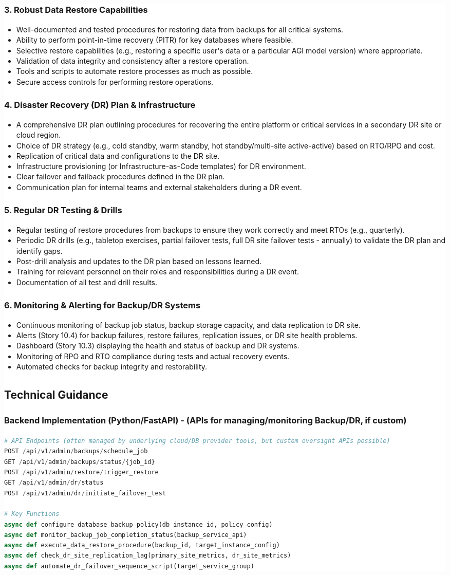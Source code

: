 ### 3. Robust Data Restore Capabilities
- Well-documented and tested procedures for restoring data from backups for all critical systems.
- Ability to perform point-in-time recovery (PITR) for key databases where feasible.
- Selective restore capabilities (e.g., restoring a specific user's data or a particular AGI model version) where appropriate.
- Validation of data integrity and consistency after a restore operation.
- Tools and scripts to automate restore processes as much as possible.
- Secure access controls for performing restore operations.

### 4. Disaster Recovery (DR) Plan & Infrastructure
- A comprehensive DR plan outlining procedures for recovering the entire platform or critical services in a secondary DR site or cloud region.
- Choice of DR strategy (e.g., cold standby, warm standby, hot standby/multi-site active-active) based on RTO/RPO and cost.
- Replication of critical data and configurations to the DR site.
- Infrastructure provisioning (or Infrastructure-as-Code templates) for DR environment.
- Clear failover and failback procedures defined in the DR plan.
- Communication plan for internal teams and external stakeholders during a DR event.

### 5. Regular DR Testing & Drills
- Regular testing of restore procedures from backups to ensure they work correctly and meet RTOs (e.g., quarterly).
- Periodic DR drills (e.g., tabletop exercises, partial failover tests, full DR site failover tests - annually) to validate the DR plan and identify gaps.
- Post-drill analysis and updates to the DR plan based on lessons learned.
- Training for relevant personnel on their roles and responsibilities during a DR event.
- Documentation of all test and drill results.

### 6. Monitoring & Alerting for Backup/DR Systems
- Continuous monitoring of backup job status, backup storage capacity, and data replication to DR site.
- Alerts (Story 10.4) for backup failures, restore failures, replication issues, or DR site health problems.
- Dashboard (Story 10.3) displaying the health and status of backup and DR systems.
- Monitoring of RPO and RTO compliance during tests and actual recovery events.
- Automated checks for backup integrity and restorability.

## Technical Guidance

### Backend Implementation (Python/FastAPI) - (APIs for managing/monitoring Backup/DR, if custom)
```python
# API Endpoints (often managed by underlying cloud/DB provider tools, but custom oversight APIs possible)
POST /api/v1/admin/backups/schedule_job
GET /api/v1/admin/backups/status/{job_id}
POST /api/v1/admin/restore/trigger_restore
GET /api/v1/admin/dr/status
POST /api/v1/admin/dr/initiate_failover_test

# Key Functions
async def configure_database_backup_policy(db_instance_id, policy_config)
async def monitor_backup_job_completion_status(backup_service_api)
async def execute_data_restore_procedure(backup_id, target_instance_config)
async def check_dr_site_replication_lag(primary_site_metrics, dr_site_metrics)
async def automate_dr_failover_sequence_script(target_service_group)
```
